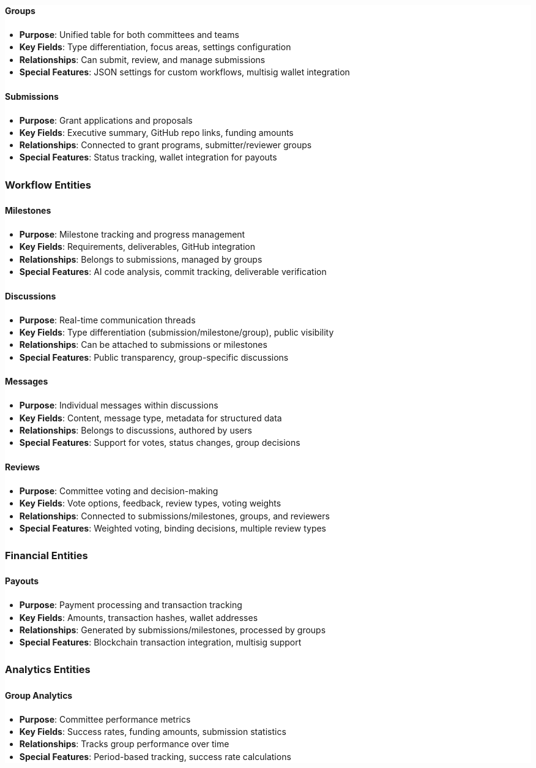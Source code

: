 #### **Groups**
- **Purpose**: Unified table for both committees and teams
- **Key Fields**: Type differentiation, focus areas, settings configuration
- **Relationships**: Can submit, review, and manage submissions
- **Special Features**: JSON settings for custom workflows, multisig wallet integration

#### **Submissions**
- **Purpose**: Grant applications and proposals
- **Key Fields**: Executive summary, GitHub repo links, funding amounts
- **Relationships**: Connected to grant programs, submitter/reviewer groups
- **Special Features**: Status tracking, wallet integration for payouts

### **Workflow Entities**

#### **Milestones**
- **Purpose**: Milestone tracking and progress management
- **Key Fields**: Requirements, deliverables, GitHub integration
- **Relationships**: Belongs to submissions, managed by groups
- **Special Features**: AI code analysis, commit tracking, deliverable verification

#### **Discussions**
- **Purpose**: Real-time communication threads
- **Key Fields**: Type differentiation (submission/milestone/group), public visibility
- **Relationships**: Can be attached to submissions or milestones
- **Special Features**: Public transparency, group-specific discussions

#### **Messages**
- **Purpose**: Individual messages within discussions
- **Key Fields**: Content, message type, metadata for structured data
- **Relationships**: Belongs to discussions, authored by users
- **Special Features**: Support for votes, status changes, group decisions

#### **Reviews**
- **Purpose**: Committee voting and decision-making
- **Key Fields**: Vote options, feedback, review types, voting weights
- **Relationships**: Connected to submissions/milestones, groups, and reviewers
- **Special Features**: Weighted voting, binding decisions, multiple review types

### **Financial Entities**

#### **Payouts**
- **Purpose**: Payment processing and transaction tracking
- **Key Fields**: Amounts, transaction hashes, wallet addresses
- **Relationships**: Generated by submissions/milestones, processed by groups
- **Special Features**: Blockchain transaction integration, multisig support

### **Analytics Entities**

#### **Group Analytics**
- **Purpose**: Committee performance metrics
- **Key Fields**: Success rates, funding amounts, submission statistics
- **Relationships**: Tracks group performance over time
- **Special Features**: Period-based tracking, success rate calculations
